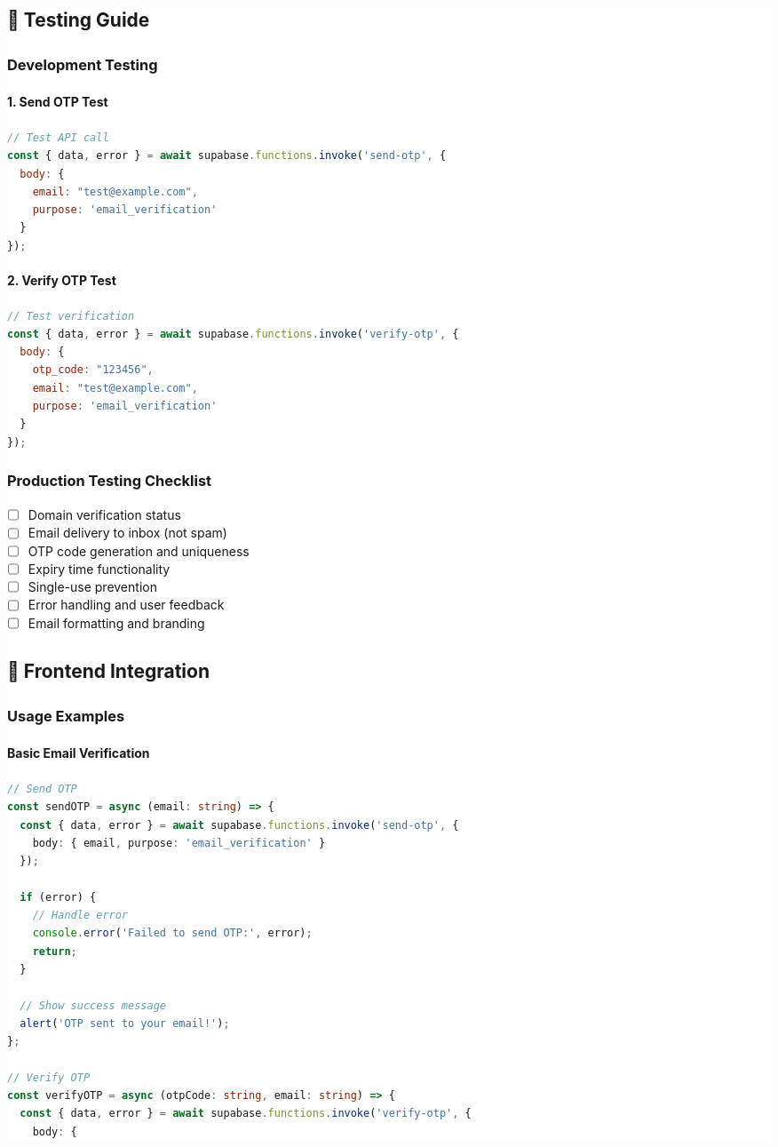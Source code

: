 ## 🧪 Testing Guide

### Development Testing

#### 1. Send OTP Test
```javascript
// Test API call
const { data, error } = await supabase.functions.invoke('send-otp', {
  body: { 
    email: "test@example.com",
    purpose: 'email_verification'
  }
});
```

#### 2. Verify OTP Test  
```javascript
// Test verification
const { data, error } = await supabase.functions.invoke('verify-otp', {
  body: {
    otp_code: "123456",
    email: "test@example.com", 
    purpose: 'email_verification'
  }
});
```

### Production Testing Checklist
- [ ] Domain verification status
- [ ] Email delivery to inbox (not spam)
- [ ] OTP code generation and uniqueness
- [ ] Expiry time functionality
- [ ] Single-use prevention
- [ ] Error handling and user feedback
- [ ] Email formatting and branding

## 🎨 Frontend Integration

### Usage Examples

#### Basic Email Verification
```typescript
// Send OTP
const sendOTP = async (email: string) => {
  const { data, error } = await supabase.functions.invoke('send-otp', {
    body: { email, purpose: 'email_verification' }
  });
  
  if (error) {
    // Handle error
    console.error('Failed to send OTP:', error);
    return;
  }
  
  // Show success message
  alert('OTP sent to your email!');
};

// Verify OTP  
const verifyOTP = async (otpCode: string, email: string) => {
  const { data, error } = await supabase.functions.invoke('verify-otp', {
    body: { 
```